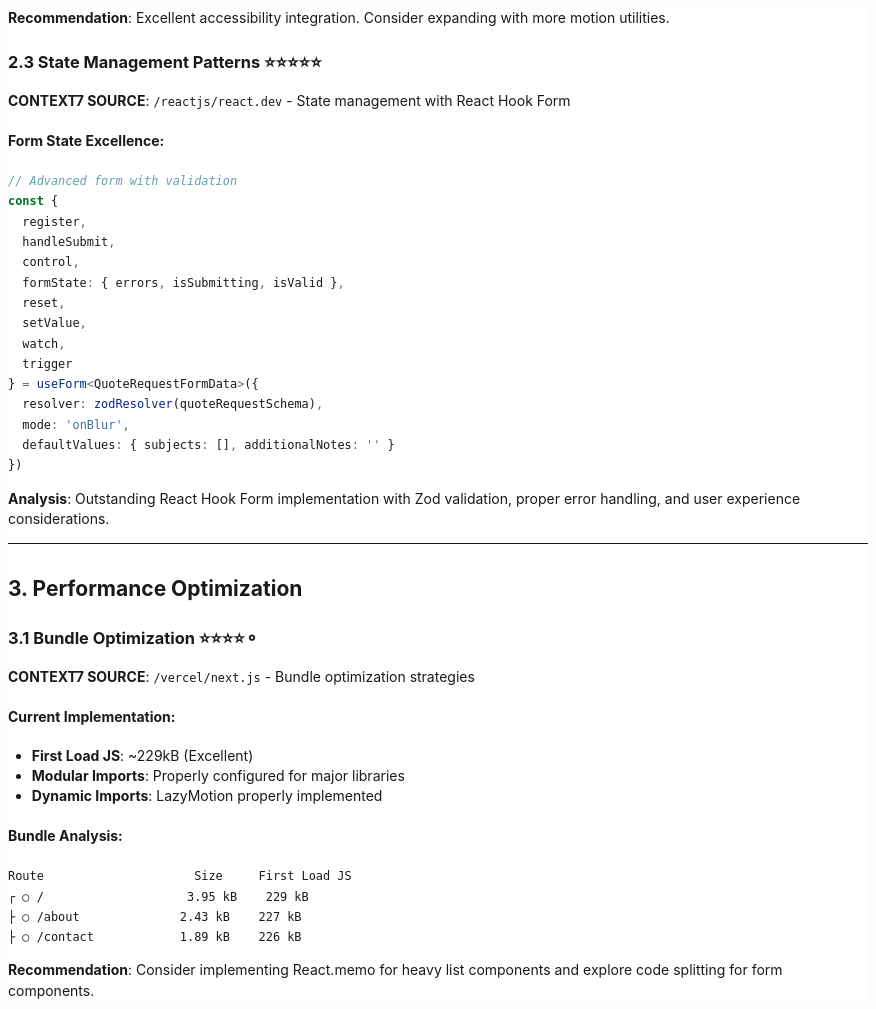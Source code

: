 **Recommendation**: Excellent accessibility integration. Consider expanding with more motion utilities.

### 2.3 State Management Patterns ⭐⭐⭐⭐⭐

**CONTEXT7 SOURCE**: `/reactjs/react.dev` - State management with React Hook Form

#### Form State Excellence:
```typescript
// Advanced form with validation
const {
  register,
  handleSubmit,
  control,
  formState: { errors, isSubmitting, isValid },
  reset,
  setValue,
  watch,
  trigger
} = useForm<QuoteRequestFormData>({
  resolver: zodResolver(quoteRequestSchema),
  mode: 'onBlur',
  defaultValues: { subjects: [], additionalNotes: '' }
})
```

**Analysis**: Outstanding React Hook Form implementation with Zod validation, proper error handling, and user experience considerations.

---

## 3. Performance Optimization

### 3.1 Bundle Optimization ⭐⭐⭐⭐⚬

**CONTEXT7 SOURCE**: `/vercel/next.js` - Bundle optimization strategies

#### Current Implementation:
- **First Load JS**: ~229kB (Excellent)
- **Modular Imports**: Properly configured for major libraries
- **Dynamic Imports**: LazyMotion properly implemented

#### Bundle Analysis:
```bash
Route                     Size     First Load JS
┌ ○ /                    3.95 kB    229 kB
├ ○ /about              2.43 kB    227 kB
├ ○ /contact            1.89 kB    226 kB
```

**Recommendation**: Consider implementing React.memo for heavy list components and explore code splitting for form components.
